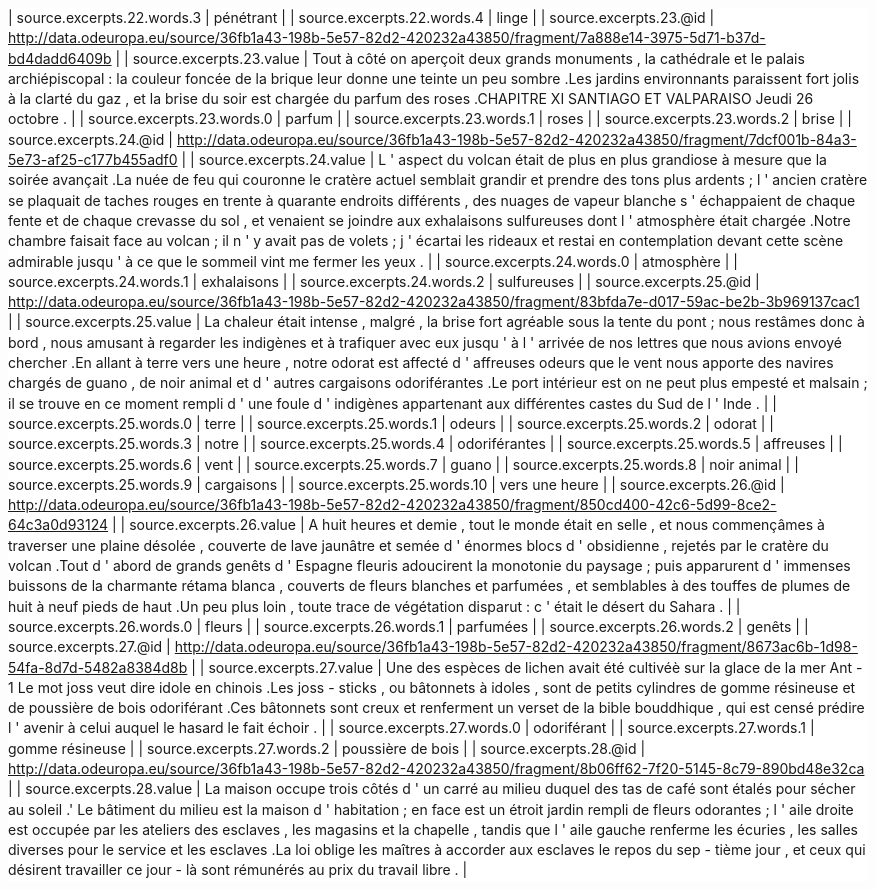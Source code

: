 | source.excerpts.22.words.3 | pénétrant |
| source.excerpts.22.words.4 | linge |
| source.excerpts.23.@id | http://data.odeuropa.eu/source/36fb1a43-198b-5e57-82d2-420232a43850/fragment/7a888e14-3975-5d71-b37d-bd4dadd6409b |
| source.excerpts.23.value | Tout à côté on aperçoit deux grands monuments , la cathédrale et le palais archiépiscopal : la couleur foncée de la brique leur donne une teinte un peu sombre .Les jardins environnants paraissent fort jolis à la clarté du gaz , et la brise du soir est chargée du parfum des roses .CHAPITRE XI SANTIAGO ET VALPARAISO Jeudi 26 octobre . |
| source.excerpts.23.words.0 | parfum |
| source.excerpts.23.words.1 | roses |
| source.excerpts.23.words.2 | brise |
| source.excerpts.24.@id | http://data.odeuropa.eu/source/36fb1a43-198b-5e57-82d2-420232a43850/fragment/7dcf001b-84a3-5e73-af25-c177b455adf0 |
| source.excerpts.24.value | L ' aspect du volcan était de plus en plus grandiose à mesure que la soirée avançait .La nuée de feu qui couronne le cratère actuel semblait grandir et prendre des tons plus ardents ; l ' ancien cratère se plaquait de taches rouges en trente à quarante endroits différents , des nuages de vapeur blanche s ' échappaient de chaque fente et de chaque crevasse du sol , et venaient se joindre aux exhalaisons sulfureuses dont l ' atmosphère était chargée .Notre chambre faisait face au volcan ; il n ' y avait pas de volets ; j ' écartai les rideaux et restai en contemplation devant cette scène admirable jusqu ' à ce que le sommeil vint me fermer les yeux . |
| source.excerpts.24.words.0 | atmosphère |
| source.excerpts.24.words.1 | exhalaisons |
| source.excerpts.24.words.2 | sulfureuses |
| source.excerpts.25.@id | http://data.odeuropa.eu/source/36fb1a43-198b-5e57-82d2-420232a43850/fragment/83bfda7e-d017-59ac-be2b-3b969137cac1 |
| source.excerpts.25.value | La chaleur était intense , malgré , la brise fort agréable sous la tente du pont ; nous restâmes donc à bord , nous amusant à regarder les indigènes et à trafiquer avec eux jusqu ' à l ' arrivée de nos lettres que nous avions envoyé chercher .En allant à terre vers une heure , notre odorat est affecté d ' affreuses odeurs que le vent nous apporte des navires chargés de guano , de noir animal et d ' autres cargaisons odoriférantes .Le port intérieur est on ne peut plus empesté et malsain ; il se trouve en ce moment rempli d ' une foule d ' indigènes appartenant aux différentes castes du Sud de l ' Inde . |
| source.excerpts.25.words.0 | terre |
| source.excerpts.25.words.1 | odeurs |
| source.excerpts.25.words.2 | odorat |
| source.excerpts.25.words.3 | notre |
| source.excerpts.25.words.4 | odoriférantes |
| source.excerpts.25.words.5 | affreuses |
| source.excerpts.25.words.6 | vent |
| source.excerpts.25.words.7 | guano |
| source.excerpts.25.words.8 | noir animal |
| source.excerpts.25.words.9 | cargaisons |
| source.excerpts.25.words.10 | vers une heure |
| source.excerpts.26.@id | http://data.odeuropa.eu/source/36fb1a43-198b-5e57-82d2-420232a43850/fragment/850cd400-42c6-5d99-8ce2-64c3a0d93124 |
| source.excerpts.26.value | A huit heures et demie , tout le monde était en selle , et nous commençâmes à traverser une plaine désolée , couverte de lave jaunâtre et semée d ' énormes blocs d ' obsidienne , rejetés par le cratère du volcan .Tout d ' abord de grands genêts d ' Espagne fleuris adoucirent la monotonie du paysage ; puis apparurent d ' immenses buissons de la charmante rétama blanca , couverts de fleurs blanches et parfumées , et semblables à des touffes de plumes de huit à neuf pieds de haut .Un peu plus loin , toute trace de végétation disparut : c ' était le désert du Sahara . |
| source.excerpts.26.words.0 | fleurs |
| source.excerpts.26.words.1 | parfumées |
| source.excerpts.26.words.2 | genêts |
| source.excerpts.27.@id | http://data.odeuropa.eu/source/36fb1a43-198b-5e57-82d2-420232a43850/fragment/8673ac6b-1d98-54fa-8d7d-5482a8384d8b |
| source.excerpts.27.value | Une des espèces de lichen avait été cultivéè sur la glace de la mer Ant - 1 Le mot joss veut dire idole en chinois .Les joss - sticks , ou bâtonnets à idoles , sont de petits cylindres de gomme résineuse et de poussière de bois odoriférant .Ces bâtonnets sont creux et renferment un verset de la bible bouddhique , qui est censé prédire l ' avenir à celui auquel le hasard le fait échoir . |
| source.excerpts.27.words.0 | odoriférant |
| source.excerpts.27.words.1 | gomme résineuse |
| source.excerpts.27.words.2 | poussière de bois |
| source.excerpts.28.@id | http://data.odeuropa.eu/source/36fb1a43-198b-5e57-82d2-420232a43850/fragment/8b06ff62-7f20-5145-8c79-890bd48e32ca |
| source.excerpts.28.value | La maison occupe trois côtés d ' un carré au milieu duquel des tas de café sont étalés pour sécher au soleil .' Le bâtiment du milieu est la maison d ' habitation ; en face est un étroit jardin rempli de fleurs odorantes ; l ' aile droite est occupée par les ateliers des esclaves , les magasins et la chapelle , tandis que l ' aile gauche renferme les écuries , les salles diverses pour le service et les esclaves .La loi oblige les maîtres à accorder aux esclaves le repos du sep - tième jour , et ceux qui désirent travailler ce jour - là sont rémunérés au prix du travail libre . |